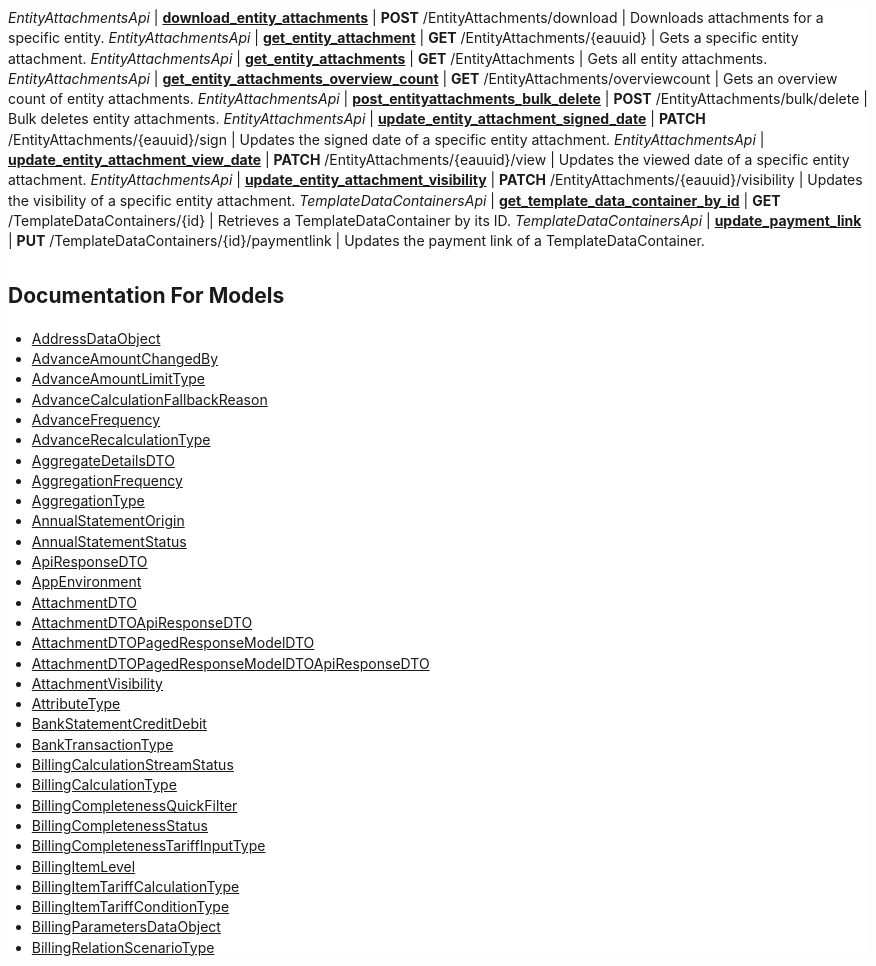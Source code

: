 *EntityAttachmentsApi* | [**download_entity_attachments**](docs/EntityAttachmentsApi.md#download_entity_attachments) | **POST** /EntityAttachments/download | Downloads attachments for a specific entity.
*EntityAttachmentsApi* | [**get_entity_attachment**](docs/EntityAttachmentsApi.md#get_entity_attachment) | **GET** /EntityAttachments/{eauuid} | Gets a specific entity attachment.
*EntityAttachmentsApi* | [**get_entity_attachments**](docs/EntityAttachmentsApi.md#get_entity_attachments) | **GET** /EntityAttachments | Gets all entity attachments.
*EntityAttachmentsApi* | [**get_entity_attachments_overview_count**](docs/EntityAttachmentsApi.md#get_entity_attachments_overview_count) | **GET** /EntityAttachments/overviewcount | Gets an overview count of entity attachments.
*EntityAttachmentsApi* | [**post_entityattachments_bulk_delete**](docs/EntityAttachmentsApi.md#post_entityattachments_bulk_delete) | **POST** /EntityAttachments/bulk/delete | Bulk deletes entity attachments.
*EntityAttachmentsApi* | [**update_entity_attachment_signed_date**](docs/EntityAttachmentsApi.md#update_entity_attachment_signed_date) | **PATCH** /EntityAttachments/{eauuid}/sign | Updates the signed date of a specific entity attachment.
*EntityAttachmentsApi* | [**update_entity_attachment_view_date**](docs/EntityAttachmentsApi.md#update_entity_attachment_view_date) | **PATCH** /EntityAttachments/{eauuid}/view | Updates the viewed date of a specific entity attachment.
*EntityAttachmentsApi* | [**update_entity_attachment_visibility**](docs/EntityAttachmentsApi.md#update_entity_attachment_visibility) | **PATCH** /EntityAttachments/{eauuid}/visibility | Updates the visibility of a specific entity attachment.
*TemplateDataContainersApi* | [**get_template_data_container_by_id**](docs/TemplateDataContainersApi.md#get_template_data_container_by_id) | **GET** /TemplateDataContainers/{id} | Retrieves a TemplateDataContainer by its ID.
*TemplateDataContainersApi* | [**update_payment_link**](docs/TemplateDataContainersApi.md#update_payment_link) | **PUT** /TemplateDataContainers/{id}/paymentlink | Updates the payment link of a TemplateDataContainer.


## Documentation For Models

 - [AddressDataObject](docs/AddressDataObject.md)
 - [AdvanceAmountChangedBy](docs/AdvanceAmountChangedBy.md)
 - [AdvanceAmountLimitType](docs/AdvanceAmountLimitType.md)
 - [AdvanceCalculationFallbackReason](docs/AdvanceCalculationFallbackReason.md)
 - [AdvanceFrequency](docs/AdvanceFrequency.md)
 - [AdvanceRecalculationType](docs/AdvanceRecalculationType.md)
 - [AggregateDetailsDTO](docs/AggregateDetailsDTO.md)
 - [AggregationFrequency](docs/AggregationFrequency.md)
 - [AggregationType](docs/AggregationType.md)
 - [AnnualStatementOrigin](docs/AnnualStatementOrigin.md)
 - [AnnualStatementStatus](docs/AnnualStatementStatus.md)
 - [ApiResponseDTO](docs/ApiResponseDTO.md)
 - [AppEnvironment](docs/AppEnvironment.md)
 - [AttachmentDTO](docs/AttachmentDTO.md)
 - [AttachmentDTOApiResponseDTO](docs/AttachmentDTOApiResponseDTO.md)
 - [AttachmentDTOPagedResponseModelDTO](docs/AttachmentDTOPagedResponseModelDTO.md)
 - [AttachmentDTOPagedResponseModelDTOApiResponseDTO](docs/AttachmentDTOPagedResponseModelDTOApiResponseDTO.md)
 - [AttachmentVisibility](docs/AttachmentVisibility.md)
 - [AttributeType](docs/AttributeType.md)
 - [BankStatementCreditDebit](docs/BankStatementCreditDebit.md)
 - [BankTransactionType](docs/BankTransactionType.md)
 - [BillingCalculationStreamStatus](docs/BillingCalculationStreamStatus.md)
 - [BillingCalculationType](docs/BillingCalculationType.md)
 - [BillingCompletenessQuickFilter](docs/BillingCompletenessQuickFilter.md)
 - [BillingCompletenessStatus](docs/BillingCompletenessStatus.md)
 - [BillingCompletenessTariffInputType](docs/BillingCompletenessTariffInputType.md)
 - [BillingItemLevel](docs/BillingItemLevel.md)
 - [BillingItemTariffCalculationType](docs/BillingItemTariffCalculationType.md)
 - [BillingItemTariffConditionType](docs/BillingItemTariffConditionType.md)
 - [BillingParametersDataObject](docs/BillingParametersDataObject.md)
 - [BillingRelationScenarioType](docs/BillingRelationScenarioType.md)
